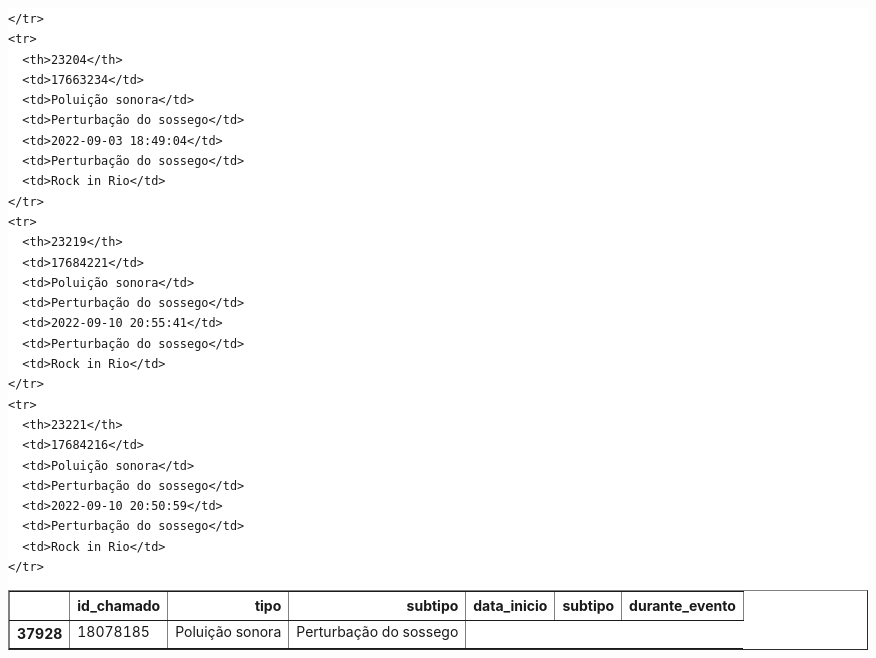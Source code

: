     </tr>
    <tr>
      <th>23204</th>
      <td>17663234</td>
      <td>Poluição sonora</td>
      <td>Perturbação do sossego</td>
      <td>2022-09-03 18:49:04</td>
      <td>Perturbação do sossego</td>
      <td>Rock in Rio</td>
    </tr>
    <tr>
      <th>23219</th>
      <td>17684221</td>
      <td>Poluição sonora</td>
      <td>Perturbação do sossego</td>
      <td>2022-09-10 20:55:41</td>
      <td>Perturbação do sossego</td>
      <td>Rock in Rio</td>
    </tr>
    <tr>
      <th>23221</th>
      <td>17684216</td>
      <td>Poluição sonora</td>
      <td>Perturbação do sossego</td>
      <td>2022-09-10 20:50:59</td>
      <td>Perturbação do sossego</td>
      <td>Rock in Rio</td>
    </tr>
  </tbody>
</table>
</div>



<div>
<style scoped>
    .dataframe tbody tr th:only-of-type {
        vertical-align: middle;
    }

    .dataframe tbody tr th {
        vertical-align: top;
    }

    .dataframe thead th {
        text-align: right;
    }
</style>
<table border="1" class="dataframe">
  <thead>
    <tr style="text-align: right;">
      <th></th>
      <th>id_chamado</th>
      <th>tipo</th>
      <th>subtipo</th>
      <th>data_inicio</th>
      <th>subtipo</th>
      <th>durante_evento</th>
    </tr>
  </thead>
  <tbody>
    <tr>
      <th>37928</th>
      <td>18078185</td>
      <td>Poluição sonora</td>
      <td>Perturbação do sossego</td>